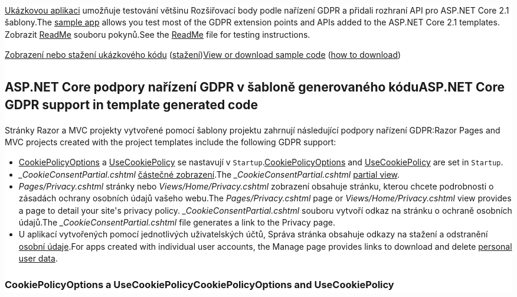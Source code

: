 <span data-ttu-id="0efa5-113">[Ukázkovou aplikaci](https://github.com/aspnet/Docs/tree/live/aspnetcore/security/gdpr/sample) umožňuje testování většinu Rozšiřovací body podle nařízení GDPR a přidali rozhraní API pro ASP.NET Core 2.1 šablony.</span><span class="sxs-lookup"><span data-stu-id="0efa5-113">The [sample app](https://github.com/aspnet/Docs/tree/live/aspnetcore/security/gdpr/sample) allows you test most of the GDPR extension points and APIs added to the ASP.NET Core 2.1 templates.</span></span> <span data-ttu-id="0efa5-114">Zobrazit [ReadMe](https://github.com/aspnet/Docs/tree/live/aspnetcore/security/gdpr/sample) souboru pokynů.</span><span class="sxs-lookup"><span data-stu-id="0efa5-114">See the [ReadMe](https://github.com/aspnet/Docs/tree/live/aspnetcore/security/gdpr/sample) file for testing instructions.</span></span>

<span data-ttu-id="0efa5-115">[Zobrazení nebo stažení ukázkového kódu](https://github.com/aspnet/Docs/tree/live/aspnetcore/security/gdpr/sample) ([stažení](xref:index#how-to-download-a-sample))</span><span class="sxs-lookup"><span data-stu-id="0efa5-115">[View or download sample code](https://github.com/aspnet/Docs/tree/live/aspnetcore/security/gdpr/sample) ([how to download](xref:index#how-to-download-a-sample))</span></span>

## <a name="aspnet-core-gdpr-support-in-template-generated-code"></a><span data-ttu-id="0efa5-116">ASP.NET Core podpory nařízení GDPR v šabloně generovaného kódu</span><span class="sxs-lookup"><span data-stu-id="0efa5-116">ASP.NET Core GDPR support in template generated code</span></span>

<span data-ttu-id="0efa5-117">Stránky Razor a MVC projekty vytvořené pomocí šablony projektu zahrnují následující podpory nařízení GDPR:</span><span class="sxs-lookup"><span data-stu-id="0efa5-117">Razor Pages and MVC projects created with the project templates include the following GDPR support:</span></span>

* <span data-ttu-id="0efa5-118">[CookiePolicyOptions](/dotnet/api/microsoft.aspnetcore.builder.cookiepolicyoptions) a [UseCookiePolicy](/dotnet/api/microsoft.aspnetcore.builder.cookiepolicyappbuilderextensions.usecookiepolicy) se nastavují v `Startup`.</span><span class="sxs-lookup"><span data-stu-id="0efa5-118">[CookiePolicyOptions](/dotnet/api/microsoft.aspnetcore.builder.cookiepolicyoptions) and [UseCookiePolicy](/dotnet/api/microsoft.aspnetcore.builder.cookiepolicyappbuilderextensions.usecookiepolicy) are set in `Startup`.</span></span>
* <span data-ttu-id="0efa5-119">*_CookieConsentPartial.cshtml* [částečné zobrazení](xref:mvc/views/tag-helpers/builtin-th/partial-tag-helper).</span><span class="sxs-lookup"><span data-stu-id="0efa5-119">The *_CookieConsentPartial.cshtml* [partial view](xref:mvc/views/tag-helpers/builtin-th/partial-tag-helper).</span></span>
* <span data-ttu-id="0efa5-120">*Pages/Privacy.cshtml* stránky nebo *Views/Home/Privacy.cshtml* zobrazení obsahuje stránku, kterou chcete podrobnosti o zásadách ochrany osobních údajů vašeho webu.</span><span class="sxs-lookup"><span data-stu-id="0efa5-120">The *Pages/Privacy.cshtml* page or *Views/Home/Privacy.cshtml* view provides a page to detail your site's privacy policy.</span></span> <span data-ttu-id="0efa5-121">*_CookieConsentPartial.cshtml* souboru vytvoří odkaz na stránku o ochraně osobních údajů.</span><span class="sxs-lookup"><span data-stu-id="0efa5-121">The *_CookieConsentPartial.cshtml* file generates a link to the Privacy page.</span></span>
* <span data-ttu-id="0efa5-122">U aplikací vytvořených pomocí jednotlivých uživatelských účtů, Správa stránka obsahuje odkazy na stažení a odstranění [osobní údaje](#pd).</span><span class="sxs-lookup"><span data-stu-id="0efa5-122">For apps created with individual user accounts, the Manage page provides links to download and delete [personal user data](#pd).</span></span>

### <a name="cookiepolicyoptions-and-usecookiepolicy"></a><span data-ttu-id="0efa5-123">CookiePolicyOptions a UseCookiePolicy</span><span class="sxs-lookup"><span data-stu-id="0efa5-123">CookiePolicyOptions and UseCookiePolicy</span></span>
